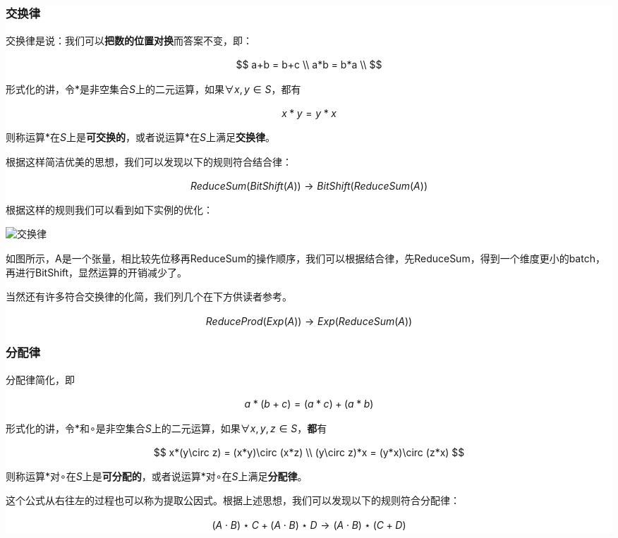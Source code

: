 ### 交换律

交换律是说：我们可以**把数的位置对换**而答案不变，即：

$$
a+b = b+c \\
a*b = b*a \\
$$

形式化的讲，令$*$是非空集合$S$上的二元运算，如果$\forall x,y\in S$，都有

$$
x*y= y*x
$$

则称运算$*$在$S$上是**可交换的**，或者说运算$*$在$S$上满足**交换律**。

根据这样简洁优美的思想，我们可以发现以下的规则符合结合律：

$$
ReduceSum(BitShift(A)) \rightarrow BitShift(ReduceSum(A))
$$

根据这样的规则我们可以看到如下实例的优化：

![交换律](./../images/03Compiler03Frontend/algebraic02.png)

如图所示，A是一个张量，相比较先位移再ReduceSum的操作顺序，我们可以根据结合律，先ReduceSum，得到一个维度更小的batch，再进行BitShift，显然运算的开销减少了。

当然还有许多符合交换律的化简，我们列几个在下方供读者参考。

$$
ReduceProd(Exp(A)) \rightarrow Exp(ReduceSum(A))
$$

### 分配律 

分配律简化，即

$$
a*(b+c) = (a*c)+(a*b)
$$

形式化的讲，令$*$和$\circ$是非空集合$S$上的二元运算，如果$\forall x,y,z\in S$，**都**有

$$
x*(y\circ z) = (x*y)\circ (x*z)
\\
(y\circ z)*x = (y*x)\circ (z*x)
$$

则称运算$*$对$\circ$在$S$上是**可分配的**，或者说运算$*$对$\circ$在$S$上满足**分配律**。

这个公式从右往左的过程也可以称为提取公因式。根据上述思想，我们可以发现以下的规则符合分配律：

$$
(A\cdot B)\star C + (A\cdot B)\star D \rightarrow (A\cdot B)\star (C+D)
$$
